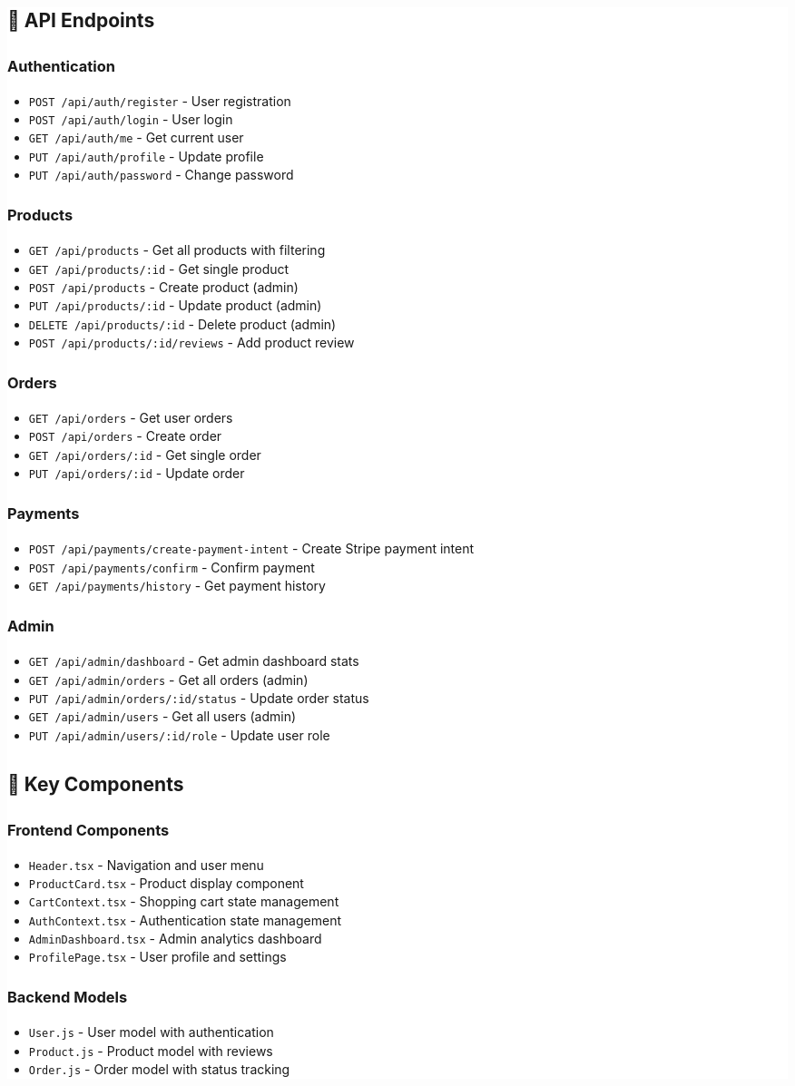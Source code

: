 ```
```

## 🔧 API Endpoints

### Authentication
- `POST /api/auth/register` - User registration
- `POST /api/auth/login` - User login
- `GET /api/auth/me` - Get current user
- `PUT /api/auth/profile` - Update profile
- `PUT /api/auth/password` - Change password

### Products
- `GET /api/products` - Get all products with filtering
- `GET /api/products/:id` - Get single product
- `POST /api/products` - Create product (admin)
- `PUT /api/products/:id` - Update product (admin)
- `DELETE /api/products/:id` - Delete product (admin)
- `POST /api/products/:id/reviews` - Add product review

### Orders
- `GET /api/orders` - Get user orders
- `POST /api/orders` - Create order
- `GET /api/orders/:id` - Get single order
- `PUT /api/orders/:id` - Update order

### Payments
- `POST /api/payments/create-payment-intent` - Create Stripe payment intent
- `POST /api/payments/confirm` - Confirm payment
- `GET /api/payments/history` - Get payment history

### Admin
- `GET /api/admin/dashboard` - Get admin dashboard stats
- `GET /api/admin/orders` - Get all orders (admin)
- `PUT /api/admin/orders/:id/status` - Update order status
- `GET /api/admin/users` - Get all users (admin)
- `PUT /api/admin/users/:id/role` - Update user role

## 🎨 Key Components

### Frontend Components
- `Header.tsx` - Navigation and user menu
- `ProductCard.tsx` - Product display component
- `CartContext.tsx` - Shopping cart state management
- `AuthContext.tsx` - Authentication state management
- `AdminDashboard.tsx` - Admin analytics dashboard
- `ProfilePage.tsx` - User profile and settings

### Backend Models
- `User.js` - User model with authentication
- `Product.js` - Product model with reviews
- `Order.js` - Order model with status tracking

